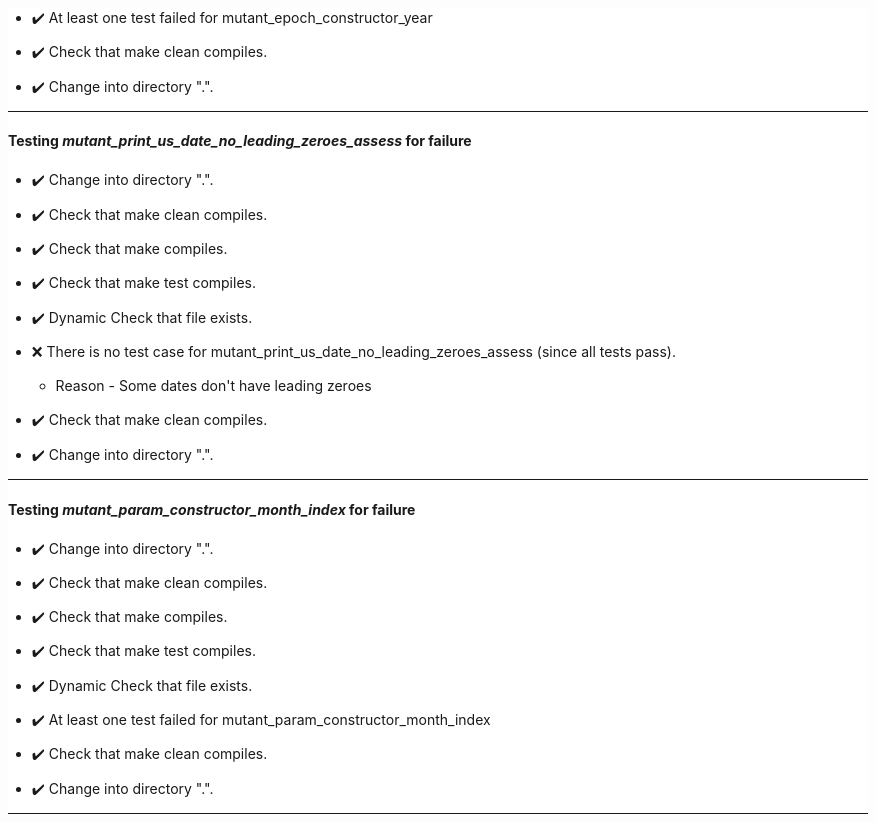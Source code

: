 + :heavy_check_mark:  At least one test failed for mutant_epoch_constructor_year

+ :heavy_check_mark:  Check that make clean compiles.



+ :heavy_check_mark:  Change into directory ".".

---


#### Testing _mutant_print_us_date_no_leading_zeroes_assess_ for failure

+ :heavy_check_mark:  Change into directory ".".

+ :heavy_check_mark:  Check that make clean compiles.



+ :heavy_check_mark:  Check that make  compiles.



+ :heavy_check_mark:  Check that make test compiles.



+ :heavy_check_mark:  Dynamic Check that file exists.

+ :x:  There is no test case for mutant_print_us_date_no_leading_zeroes_assess (since all tests pass).
   - Reason - Some dates don't have leading zeroes

+ :heavy_check_mark:  Check that make clean compiles.



+ :heavy_check_mark:  Change into directory ".".

---


#### Testing _mutant_param_constructor_month_index_ for failure

+ :heavy_check_mark:  Change into directory ".".

+ :heavy_check_mark:  Check that make clean compiles.



+ :heavy_check_mark:  Check that make  compiles.



+ :heavy_check_mark:  Check that make test compiles.



+ :heavy_check_mark:  Dynamic Check that file exists.

+ :heavy_check_mark:  At least one test failed for mutant_param_constructor_month_index

+ :heavy_check_mark:  Check that make clean compiles.



+ :heavy_check_mark:  Change into directory ".".

---